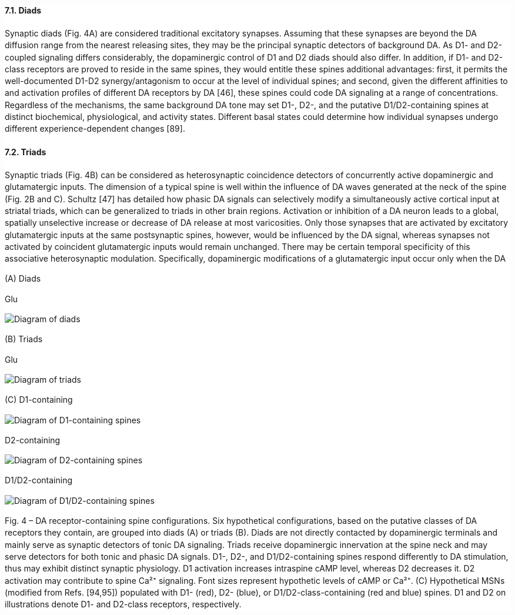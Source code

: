 #### 7.1. Diads

Synaptic diads (Fig. 4A) are considered traditional excitatory synapses. Assuming that these synapses are beyond the DA diffusion range from the nearest releasing sites, they may be the principal synaptic detectors of background DA. As D1- and D2-coupled signaling differs considerably, the dopaminergic control of D1 and D2 diads should also differ. In addition, if D1- and D2-class receptors are proved to reside in the same spines, they would entitle these spines additional advantages: first, it permits the well-documented D1-D2 synergy/antagonism to occur at the level of individual spines; and second, given the different affinities to and activation profiles of different DA receptors by DA [46], these spines could code DA signaling at a range of concentrations. Regardless of the mechanisms, the same background DA tone may set D1-, D2-, and the putative D1/D2-containing spines at distinct biochemical, physiological, and activity states. Different basal states could determine how individual synapses undergo different experience-dependent changes [89].

#### 7.2. Triads

Synaptic triads (Fig. 4B) can be considered as heterosynaptic coincidence detectors of concurrently active dopaminergic and glutamatergic inputs. The dimension of a typical spine is well within the influence of DA waves generated at the neck of the spine (Fig. 2B and C). Schultz [47] has detailed how phasic DA signals can selectively modify a simultaneously active cortical input at striatal triads, which can be generalized to triads in other brain regions. Activation or inhibition of a DA neuron leads to a global, spatially unselective increase or decrease of DA release at most varicosities. Only those synapses that are activated by excitatory glutamatergic inputs at the same postsynaptic spines, however, would be influenced by the DA signal, whereas synapses not activated by coincident glutamatergic inputs would remain unchanged. There may be certain temporal specificity of this associative heterosynaptic modulation. Specifically, dopaminergic modifications of a glutamatergic input occur only when the DA

(A) Diads

Glu

![Diagram of diads](#)

(B) Triads

Glu

![Diagram of triads](#)

(C)
D1-containing

![Diagram of D1-containing spines](#)

D2-containing

![Diagram of D2-containing spines](#)

D1/D2-containing

![Diagram of D1/D2-containing spines](#)

Fig. 4 – DA receptor-containing spine configurations. Six hypothetical configurations, based on the putative classes of DA receptors they contain, are grouped into diads (A) or triads (B). Diads are not directly contacted by dopaminergic terminals and mainly serve as synaptic detectors of tonic DA signaling. Triads receive dopaminergic innervation at the spine neck and may serve detectors for both tonic and phasic DA signals. D1-, D2-, and D1/D2-containing spines respond differently to DA stimulation, thus may exhibit distinct synaptic physiology. D1 activation increases intraspine cAMP level, whereas D2 decreases it. D2 activation may contribute to spine Ca²⁺ signaling. Font sizes represent hypothetic levels of cAMP or Ca²⁺. (C) Hypothetical MSNs (modified from Refs. [94,95]) populated with D1- (red), D2- (blue), or D1/D2-class-containing (red and blue) spines. D1 and D2 on illustrations denote D1- and D2-class receptors, respectively.
